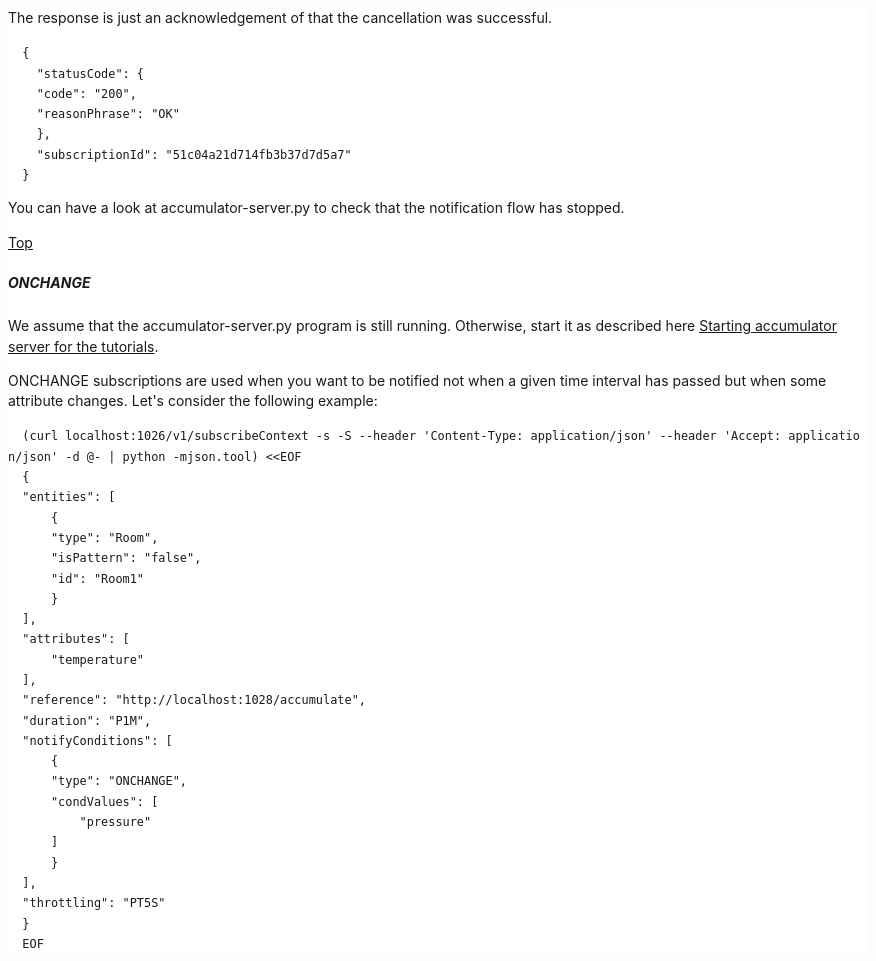 The response is just an acknowledgement of that the cancellation was
successful.

      {
	    "statusCode": {
		"code": "200",
		"reasonPhrase": "OK"
	    },
	    "subscriptionId": "51c04a21d714fb3b37d7d5a7"
      }                              

You can have a look at accumulator-server.py to check that the
notification flow has stopped.

[Top](#top)

##### ONCHANGE

We assume that the accumulator-server.py program is still running.
Otherwise, start it as described
here [Starting accumulator server for the tutorials](#starting-accumulator-server-for-the-tutorials).

ONCHANGE subscriptions are used when you want to be notified not when a
given time interval has passed but when some attribute changes. Let's
consider the following example:

      (curl localhost:1026/v1/subscribeContext -s -S --header 'Content-Type: application/json' --header 'Accept: application/json' -d @- | python -mjson.tool) <<EOF
      {
	  "entities": [
	      {
		  "type": "Room",
		  "isPattern": "false",
		  "id": "Room1"
	      }
	  ],
	  "attributes": [
	      "temperature"
	  ],
	  "reference": "http://localhost:1028/accumulate",
	  "duration": "P1M",
	  "notifyConditions": [
	      {
		  "type": "ONCHANGE",
		  "condValues": [
		      "pressure"
		  ]
	      }
	  ],
	  "throttling": "PT5S"
      }
      EOF
